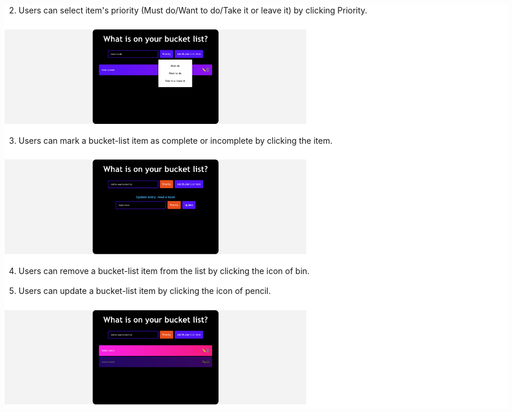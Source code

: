2. Users can select item's priority (Must do/Want to do/Take it or leave it) by clicking Priority.

<img src="./ReadMeImg/2.png" alt="2" width= 60%> <br/>

3. Users can mark a bucket-list item as complete or incomplete by clicking the item.

<img src="./ReadMeImg/3.png" alt="3" width= 60%> <br/>

4. Users can remove a bucket-list item from the list by clicking the icon of bin.

5. Users can update a bucket-list item by clicking the icon of pencil.

<img src="./ReadMeImg/4.png" alt="4" width= 60%> <br/>
